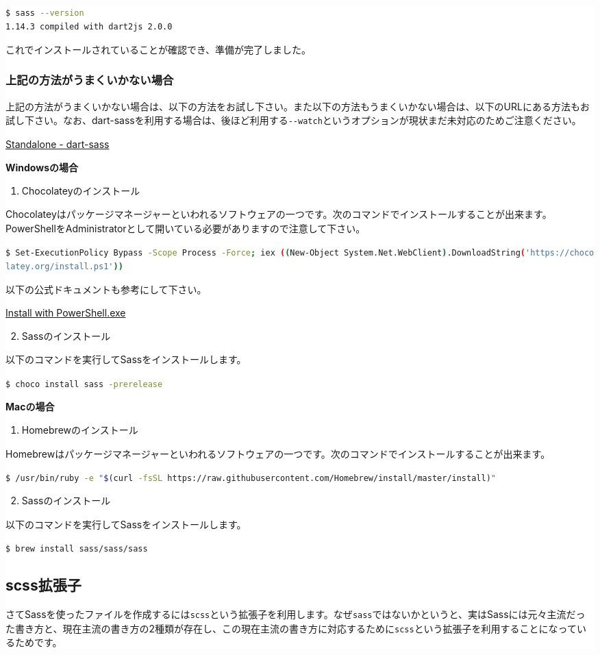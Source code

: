 ```BASH
$ sass --version
1.14.3 compiled with dart2js 2.0.0
```

これでインストールされていることが確認でき、準備が完了しました。

### 上記の方法がうまくいかない場合

上記の方法がうまくいかない場合は、以下の方法をお試し下さい。また以下の方法もうまくいかない場合は、以下のURLにある方法もお試し下さい。なお、dart-sassを利用する場合は、後ほど利用する`--watch`というオプションが現状まだ未対応のためご注意ください。

[Standalone - dart-sass](https://github.com/sass/dart-sass#standalone)

**Windowsの場合**

1. Chocolateyのインストール

Chocolateyはパッケージマネージャーといわれるソフトウェアの一つです。次のコマンドでインストールすることが出来ます。PowerShellをAdministratorとして開いている必要がありますので注意して下さい。

```bash
$ Set-ExecutionPolicy Bypass -Scope Process -Force; iex ((New-Object System.Net.WebClient).DownloadString('https://chocolatey.org/install.ps1'))
```

以下の公式ドキュメントも参考にして下さい。

[Install with PowerShell.exe](https://chocolatey.org/install#install-with-powershellexe)

2. Sassのインストール

以下のコマンドを実行してSassをインストールします。

```bash
$ choco install sass -prerelease
```

**Macの場合**

1. Homebrewのインストール

Homebrewはパッケージマネージャーといわれるソフトウェアの一つです。次のコマンドでインストールすることが出来ます。

```bash
$ /usr/bin/ruby -e "$(curl -fsSL https://raw.githubusercontent.com/Homebrew/install/master/install)"
```

2. Sassのインストール

以下のコマンドを実行してSassをインストールします。

```bash
$ brew install sass/sass/sass
```

## scss拡張子

さてSassを使ったファイルを作成するには`scss`という拡張子を利用します。なぜ`sass`ではないかというと、実はSassには元々主流だった書き方と、現在主流の書き方の2種類が存在し、この現在主流の書き方に対応するために`scss`という拡張子を利用することになっているためです。
